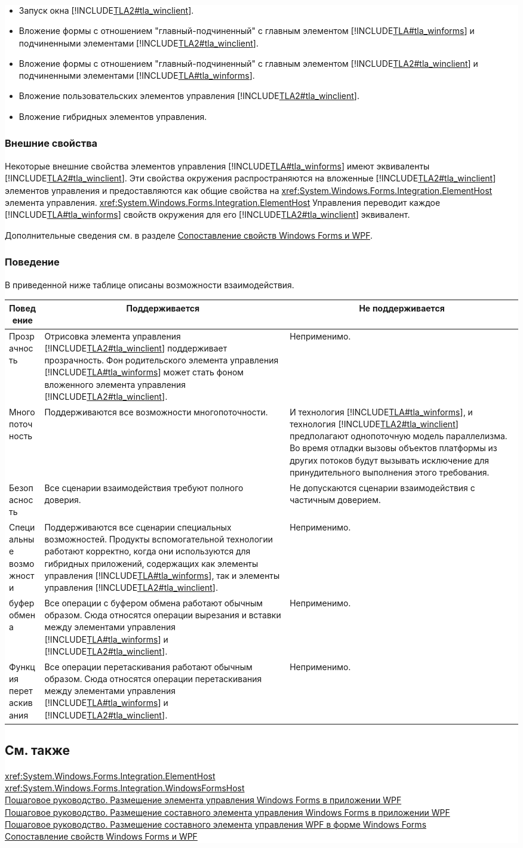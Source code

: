 -   Запуск окна [!INCLUDE[TLA2#tla_winclient](../../../../includes/tla2sharptla-winclient-md.md)].  
  
-   Вложение формы с отношением "главный-подчиненный" с главным элементом [!INCLUDE[TLA#tla_winforms](../../../../includes/tlasharptla-winforms-md.md)] и подчиненными элементами [!INCLUDE[TLA2#tla_winclient](../../../../includes/tla2sharptla-winclient-md.md)].  
  
-   Вложение формы с отношением "главный-подчиненный" с главным элементом [!INCLUDE[TLA2#tla_winclient](../../../../includes/tla2sharptla-winclient-md.md)] и подчиненными элементами [!INCLUDE[TLA#tla_winforms](../../../../includes/tlasharptla-winforms-md.md)].  
  
-   Вложение пользовательских элементов управления [!INCLUDE[TLA2#tla_winclient](../../../../includes/tla2sharptla-winclient-md.md)].  
  
-   Вложение гибридных элементов управления.  
  
### <a name="ambient-properties"></a>Внешние свойства  
 Некоторые внешние свойства элементов управления [!INCLUDE[TLA#tla_winforms](../../../../includes/tlasharptla-winforms-md.md)] имеют эквиваленты [!INCLUDE[TLA2#tla_winclient](../../../../includes/tla2sharptla-winclient-md.md)]. Эти свойства окружения распространяются на вложенные [!INCLUDE[TLA2#tla_winclient](../../../../includes/tla2sharptla-winclient-md.md)] элементов управления и предоставляются как общие свойства на <xref:System.Windows.Forms.Integration.ElementHost> элемента управления. <xref:System.Windows.Forms.Integration.ElementHost> Управления переводит каждое [!INCLUDE[TLA#tla_winforms](../../../../includes/tlasharptla-winforms-md.md)] свойств окружения для его [!INCLUDE[TLA2#tla_winclient](../../../../includes/tla2sharptla-winclient-md.md)] эквивалент.  
  
 Дополнительные сведения см. в разделе [Сопоставление свойств Windows Forms и WPF](../../../../docs/framework/wpf/advanced/windows-forms-and-wpf-property-mapping.md).  
  
### <a name="behavior"></a>Поведение  
 В приведенной ниже таблице описаны возможности взаимодействия.  
  
|Поведение|Поддерживается|Не поддерживается|  
|--------------|---------------|-------------------|  
|Прозрачность|Отрисовка элемента управления [!INCLUDE[TLA2#tla_winclient](../../../../includes/tla2sharptla-winclient-md.md)] поддерживает прозрачность. Фон родительского элемента управления [!INCLUDE[TLA#tla_winforms](../../../../includes/tlasharptla-winforms-md.md)] может стать фоном вложенного элемента управления [!INCLUDE[TLA2#tla_winclient](../../../../includes/tla2sharptla-winclient-md.md)].|Неприменимо.|  
|Многопоточность|Поддерживаются все возможности многопоточности.|И технология [!INCLUDE[TLA#tla_winforms](../../../../includes/tlasharptla-winforms-md.md)], и технология [!INCLUDE[TLA2#tla_winclient](../../../../includes/tla2sharptla-winclient-md.md)] предполагают однопоточную модель параллелизма. Во время отладки вызовы объектов платформы из других потоков будут вызывать исключение для принудительного выполнения этого требования.|  
|Безопасность|Все сценарии взаимодействия требуют полного доверия.|Не допускаются сценарии взаимодействия с частичным доверием.|  
|Специальные возможности|Поддерживаются все сценарии специальных возможностей. Продукты вспомогательной технологии работают корректно, когда они используются для гибридных приложений, содержащих как элементы управления [!INCLUDE[TLA#tla_winforms](../../../../includes/tlasharptla-winforms-md.md)], так и элементы управления [!INCLUDE[TLA2#tla_winclient](../../../../includes/tla2sharptla-winclient-md.md)].|Неприменимо.|  
|буфер обмена|Все операции с буфером обмена работают обычным образом. Сюда относятся операции вырезания и вставки между элементами управления [!INCLUDE[TLA#tla_winforms](../../../../includes/tlasharptla-winforms-md.md)] и [!INCLUDE[TLA2#tla_winclient](../../../../includes/tla2sharptla-winclient-md.md)].|Неприменимо.|  
|Функция перетаскивания|Все операции перетаскивания работают обычным образом. Сюда относятся операции перетаскивания между элементами управления [!INCLUDE[TLA#tla_winforms](../../../../includes/tlasharptla-winforms-md.md)] и [!INCLUDE[TLA2#tla_winclient](../../../../includes/tla2sharptla-winclient-md.md)].|Неприменимо.|  
  
## <a name="see-also"></a>См. также  
 <xref:System.Windows.Forms.Integration.ElementHost>  
 <xref:System.Windows.Forms.Integration.WindowsFormsHost>  
 [Пошаговое руководство. Размещение элемента управления Windows Forms в приложении WPF](../../../../docs/framework/wpf/advanced/walkthrough-hosting-a-windows-forms-control-in-wpf.md)  
 [Пошаговое руководство. Размещение составного элемента управления Windows Forms в приложении WPF](../../../../docs/framework/wpf/advanced/walkthrough-hosting-a-windows-forms-composite-control-in-wpf.md)  
 [Пошаговое руководство. Размещение составного элемента управления WPF в форме Windows Forms](../../../../docs/framework/wpf/advanced/walkthrough-hosting-a-wpf-composite-control-in-windows-forms.md)  
 [Сопоставление свойств Windows Forms и WPF](../../../../docs/framework/wpf/advanced/windows-forms-and-wpf-property-mapping.md)

